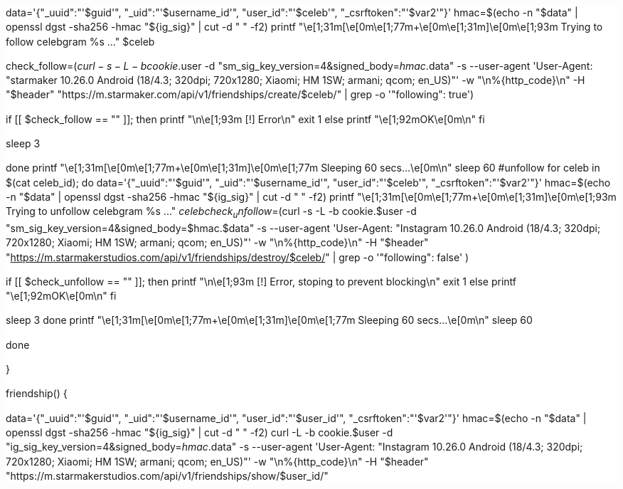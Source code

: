 data='{"_uuid":"'$guid'", "_uid":"'$username_id'", "user_id":"'$celeb'", "_csrftoken":"'$var2'"}'
hmac=$(echo -n "$data" | openssl dgst -sha256 -hmac "${ig_sig}" | cut -d " " -f2)
printf "\e[1;31m[\e[0m\e[1;77m+\e[0m\e[1;31m]\e[0m\e[1;93m Trying to follow celebgram %s ..." $celeb

check_follow=$(curl -s -L -b cookie.$user -d "sm_sig_key_version=4&signed_body=$hmac.$data" -s --user-agent 'User-Agent: "starmaker 10.26.0 Android (18/4.3; 320dpi; 720x1280; Xiaomi; HM 1SW; armani; qcom; en_US)"' -w "\n%{http_code}\n" -H "$header" "https://m.starmaker.com/api/v1/friendships/create/$celeb/" | grep -o '"following": true')

if [[ $check_follow == "" ]]; then
printf "\n\e[1;93m [!] Error\n"
exit 1
else
printf "\e[1;92mOK\e[0m\n"
fi

sleep 3

done
printf "\e[1;31m[\e[0m\e[1;77m+\e[0m\e[1;31m]\e[0m\e[1;77m Sleeping 60 secs...\e[0m\n"
sleep 60
#unfollow
for celeb in $(cat celeb_id); do
data='{"_uuid":"'$guid'", "_uid":"'$username_id'", "user_id":"'$celeb'", "_csrftoken":"'$var2'"}'
hmac=$(echo -n "$data" | openssl dgst -sha256 -hmac "${ig_sig}" | cut -d " " -f2)
printf "\e[1;31m[\e[0m\e[1;77m+\e[0m\e[1;31m]\e[0m\e[1;93m Trying to unfollow celebgram %s ..." $celeb
check_unfollow=$(curl -s -L -b cookie.$user -d "sm_sig_key_version=4&signed_body=$hmac.$data" -s --user-agent 'User-Agent: "Instagram 10.26.0 Android (18/4.3; 320dpi; 720x1280; Xiaomi; HM 1SW; armani; qcom; en_US)"' -w "\n%{http_code}\n" -H "$header" "https://m.starmakerstudios.com/api/v1/friendships/destroy/$celeb/" | grep -o '"following": false' ) 

if [[ $check_unfollow == "" ]]; then
printf "\n\e[1;93m [!] Error, stoping to prevent blocking\n"
exit 1
else
printf "\e[1;92mOK\e[0m\n"
fi

sleep 3
done
printf "\e[1;31m[\e[0m\e[1;77m+\e[0m\e[1;31m]\e[0m\e[1;77m Sleeping 60 secs...\e[0m\n"
sleep 60


done


}


friendship() {


data='{"_uuid":"'$guid'", "_uid":"'$username_id'", "user_id":"'$user_id'", "_csrftoken":"'$var2'"}'
hmac=$(echo -n "$data" | openssl dgst -sha256 -hmac "${ig_sig}" | cut -d " " -f2)
curl -L -b cookie.$user -d "ig_sig_key_version=4&signed_body=$hmac.$data" -s --user-agent 'User-Agent: "Instagram 10.26.0 Android (18/4.3; 320dpi; 720x1280; Xiaomi; HM 1SW; armani; qcom; en_US)"' -w "\n%{http_code}\n" -H "$header" "https://m.starmakerstudios.com/api/v1/friendships/show/$user_id/"
